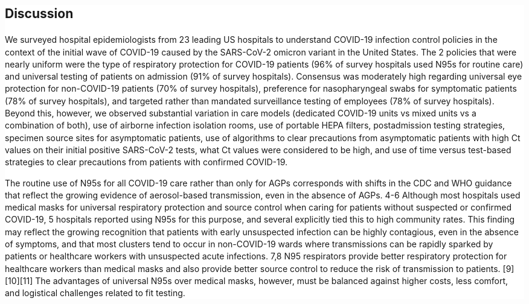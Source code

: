 
## Discussion

We surveyed hospital epidemiologists from 23 leading US hospitals to understand COVID-19 infection control policies in the context of the initial wave of COVID-19 caused by the SARS-CoV-2 omicron variant in the United States. The 2 policies that were nearly uniform were the type of respiratory protection for COVID-19 patients (96% of survey hospitals used N95s for routine care) and universal testing of patients on admission (91% of survey hospitals). Consensus was moderately high regarding universal eye protection for non-COVID-19 patients (70% of survey hospitals), preference for nasopharyngeal swabs for symptomatic patients (78% of survey hospitals), and targeted rather than mandated surveillance testing of employees (78% of survey hospitals). Beyond this, however, we observed substantial variation in care models (dedicated COVID-19 units vs mixed units vs a combination of both), use of airborne infection isolation rooms, use of portable HEPA filters, postadmission testing strategies, specimen source sites for asymptomatic patients, use of algorithms to clear precautions from asymptomatic patients with high Ct values on their initial positive SARS-CoV-2 tests, what Ct values were considered to be high, and use of time versus test-based strategies to clear precautions from patients with confirmed COVID-19.

The routine use of N95s for all COVID-19 care rather than only for AGPs corresponds with shifts in the CDC and WHO guidance that reflect the growing evidence of aerosol-based transmission, even in the absence of AGPs. 4-6 Although most hospitals used medical masks for universal respiratory protection and source control when caring for patients without suspected or confirmed COVID-19, 5 hospitals reported using N95s for this purpose, and several explicitly tied this to high community rates. This finding may reflect the growing recognition that patients with early unsuspected infection can be highly contagious, even in the absence of symptoms, and that most clusters tend to occur in non-COVID-19 wards where transmissions can be rapidly sparked by patients or healthcare workers with unsuspected acute infections. 7,8 N95 respirators provide better respiratory protection for healthcare workers than medical masks and also provide better source control to reduce the risk of transmission to patients. [9][10][11] The advantages of universal N95s over medical masks, however, must be balanced against higher costs, less comfort, and logistical challenges related to fit testing.
